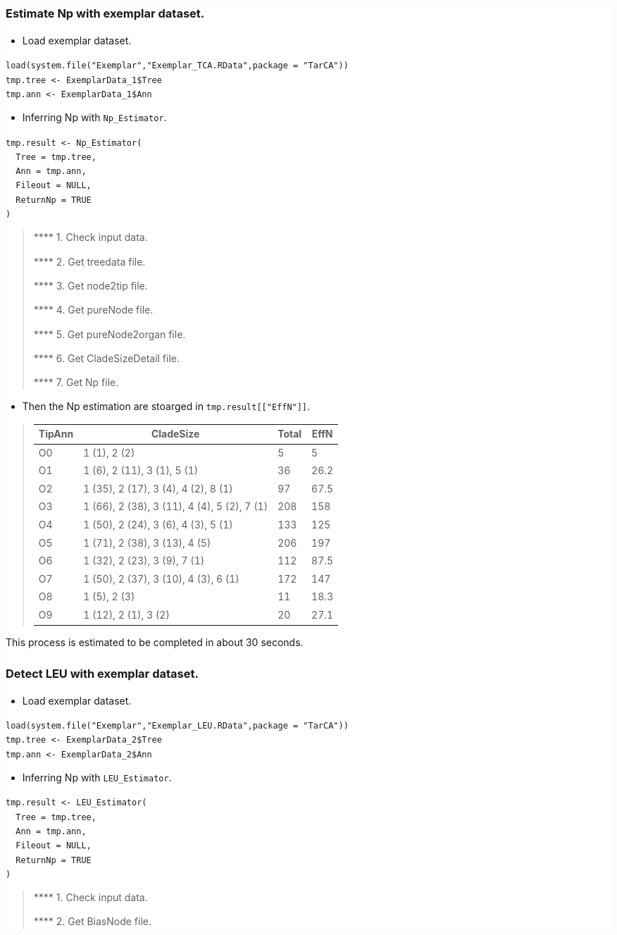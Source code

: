 ### Estimate Np with exemplar dataset.
- Load exemplar dataset. 
```
load(system.file("Exemplar","Exemplar_TCA.RData",package = "TarCA"))
tmp.tree <- ExemplarData_1$Tree
tmp.ann <- ExemplarData_1$Ann
```
- Inferring Np with `Np_Estimator`.
```
tmp.result <- Np_Estimator(
  Tree = tmp.tree,
  Ann = tmp.ann,
  Fileout = NULL,
  ReturnNp = TRUE
)
```
> **** 1. Check input data.
>
> **** 2. Get treedata file.
>
> **** 3. Get node2tip file.
>
> **** 4. Get pureNode file.
>
> **** 5. Get pureNode2organ file.
>
> **** 6. Get CladeSizeDetail file.
>
> **** 7. Get Np file.

- Then the Np estimation are stoarged in `tmp.result[["EffN"]]`.
> | TipAnn | CladeSize | Total | EffN |
> | --- | --- | --- | --- |
> | O0 | 1 (1), 2 (2) | 5 | 5 |
> | O1 | 1 (6), 2 (11), 3 (1), 5 (1) | 36 | 26.2 |
> | O2 | 1 (35), 2 (17), 3 (4), 4 (2), 8 (1) | 97 | 67.5 |
> | O3 | 1 (66), 2 (38), 3 (11), 4 (4), 5 (2), 7 (1) | 208 | 158 |
> | O4 | 1 (50), 2 (24), 3 (6), 4 (3), 5 (1) | 133 | 125 |
> | O5 | 1 (71), 2 (38), 3 (13), 4 (5) | 206 | 197 |
> | O6 | 1 (32), 2 (23), 3 (9), 7 (1) | 112 | 87.5 |
> | O7 | 1 (50), 2 (37), 3 (10), 4 (3), 6 (1) | 172 | 147 |
> | O8 | 1 (5), 2 (3) | 11 | 18.3 |
> | O9 | 1 (12), 2 (1), 3 (2) | 20 | 27.1 |

This process is estimated to be completed in about 30 seconds.

### Detect LEU with exemplar dataset.
- Load exemplar dataset.
```
load(system.file("Exemplar","Exemplar_LEU.RData",package = "TarCA"))
tmp.tree <- ExemplarData_2$Tree
tmp.ann <- ExemplarData_2$Ann
```
- Inferring Np with `LEU_Estimator`.
```
tmp.result <- LEU_Estimator(
  Tree = tmp.tree,
  Ann = tmp.ann,
  Fileout = NULL,
  ReturnNp = TRUE
)
```
> **** 1. Check input data.
>
> **** 2. Get BiasNode file.